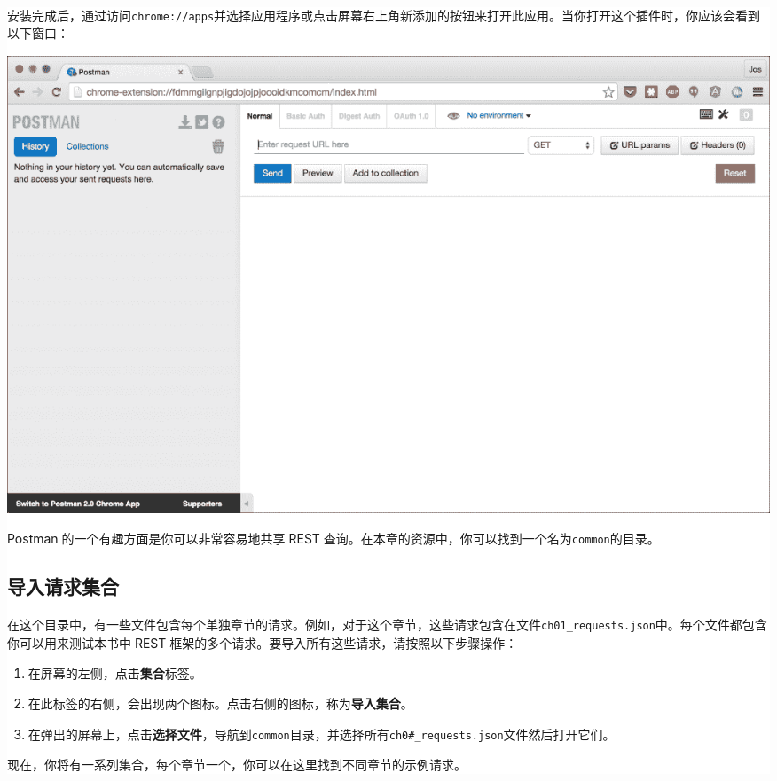 安装完成后，通过访问`chrome://apps`并选择应用程序或点击屏幕右上角新添加的按钮来打开此应用。当你打开这个插件时，你应该会看到以下窗口：

![安装 Postman](img/00010.jpeg)

Postman 的一个有趣方面是你可以非常容易地共享 REST 查询。在本章的资源中，你可以找到一个名为`common`的目录。

## 导入请求集合

在这个目录中，有一些文件包含每个单独章节的请求。例如，对于这个章节，这些请求包含在文件`ch01_requests.json`中。每个文件都包含你可以用来测试本书中 REST 框架的多个请求。要导入所有这些请求，请按照以下步骤操作：

1.  在屏幕的左侧，点击**集合**标签。

1.  在此标签的右侧，会出现两个图标。点击右侧的图标，称为**导入集合**。

1.  在弹出的屏幕上，点击**选择文件**，导航到`common`目录，并选择所有`ch0#_requests.json`文件然后打开它们。

现在，你将有一系列集合，每个章节一个，你可以在这里找到不同章节的示例请求。

